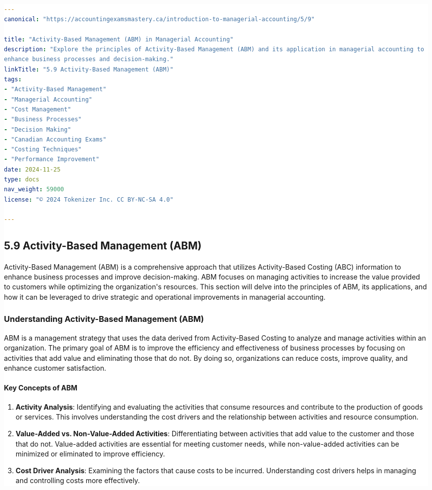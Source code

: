 ```yaml
---
canonical: "https://accountingexamsmastery.ca/introduction-to-managerial-accounting/5/9"

title: "Activity-Based Management (ABM) in Managerial Accounting"
description: "Explore the principles of Activity-Based Management (ABM) and its application in managerial accounting to enhance business processes and decision-making."
linkTitle: "5.9 Activity-Based Management (ABM)"
tags:
- "Activity-Based Management"
- "Managerial Accounting"
- "Cost Management"
- "Business Processes"
- "Decision Making"
- "Canadian Accounting Exams"
- "Costing Techniques"
- "Performance Improvement"
date: 2024-11-25
type: docs
nav_weight: 59000
license: "© 2024 Tokenizer Inc. CC BY-NC-SA 4.0"

---
```


## 5.9 Activity-Based Management (ABM)

Activity-Based Management (ABM) is a comprehensive approach that utilizes Activity-Based Costing (ABC) information to enhance business processes and improve decision-making. ABM focuses on managing activities to increase the value provided to customers while optimizing the organization's resources. This section will delve into the principles of ABM, its applications, and how it can be leveraged to drive strategic and operational improvements in managerial accounting.

### Understanding Activity-Based Management (ABM)

ABM is a management strategy that uses the data derived from Activity-Based Costing to analyze and manage activities within an organization. The primary goal of ABM is to improve the efficiency and effectiveness of business processes by focusing on activities that add value and eliminating those that do not. By doing so, organizations can reduce costs, improve quality, and enhance customer satisfaction.

#### Key Concepts of ABM

1. **Activity Analysis**: Identifying and evaluating the activities that consume resources and contribute to the production of goods or services. This involves understanding the cost drivers and the relationship between activities and resource consumption.

2. **Value-Added vs. Non-Value-Added Activities**: Differentiating between activities that add value to the customer and those that do not. Value-added activities are essential for meeting customer needs, while non-value-added activities can be minimized or eliminated to improve efficiency.

3. **Cost Driver Analysis**: Examining the factors that cause costs to be incurred. Understanding cost drivers helps in managing and controlling costs more effectively.

